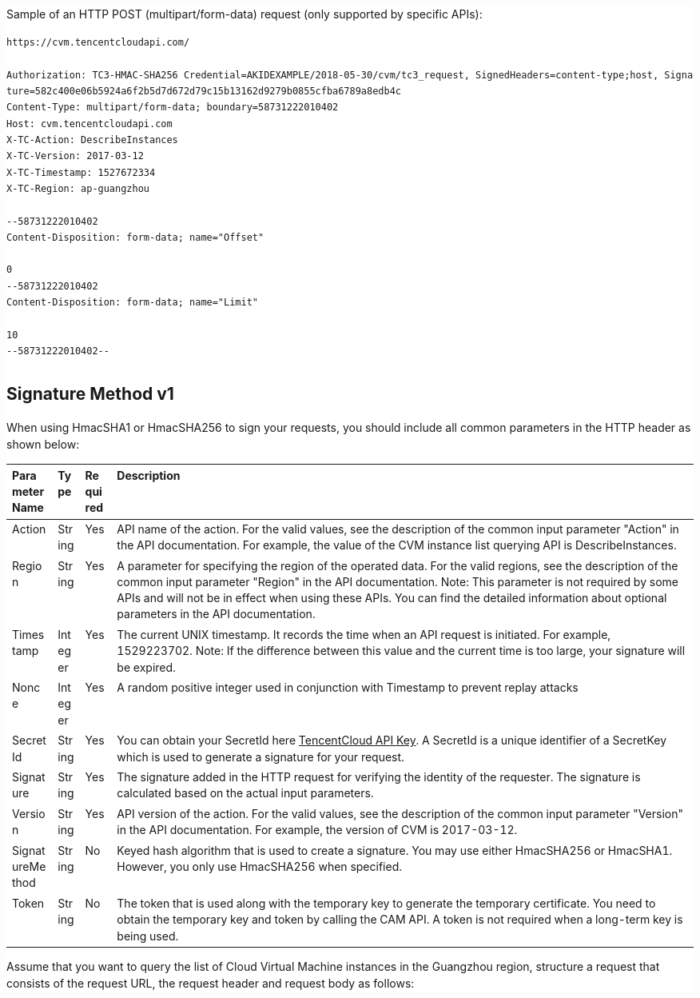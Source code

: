 Sample of an HTTP POST (multipart/form-data) request (only supported by specific APIs):

```
https://cvm.tencentcloudapi.com/

Authorization: TC3-HMAC-SHA256 Credential=AKIDEXAMPLE/2018-05-30/cvm/tc3_request, SignedHeaders=content-type;host, Signature=582c400e06b5924a6f2b5d7d672d79c15b13162d9279b0855cfba6789a8edb4c
Content-Type: multipart/form-data; boundary=58731222010402
Host: cvm.tencentcloudapi.com
X-TC-Action: DescribeInstances
X-TC-Version: 2017-03-12
X-TC-Timestamp: 1527672334
X-TC-Region: ap-guangzhou

--58731222010402
Content-Disposition: form-data; name="Offset"

0
--58731222010402
Content-Disposition: form-data; name="Limit"

10
--58731222010402--
```

## Signature Method v1

When using HmacSHA1 or HmacSHA256 to sign your requests, you should include all common parameters in the HTTP header as shown below:

| Parameter Name | Type | Required | Description |
|:---------|:---------|:-----|:---- |
| Action | String | Yes | API name of the action. For the valid values, see the description of the common input parameter "Action" in the API documentation. For example, the value of the CVM instance list querying API is DescribeInstances. |
| Region | String | Yes | A parameter for specifying the region of the operated data. For the valid regions, see the description of the common input parameter "Region" in the API documentation. Note: This parameter is not required by some APIs and will not be in effect when using these APIs. You can find the detailed information about optional parameters in the API documentation. |
| Timestamp | Integer | Yes | The current UNIX timestamp. It records the time when an API request is initiated. For example, 1529223702. Note: If the difference between this value and the current time is too large, your signature will be expired. |
| Nonce | Integer | Yes | A random positive integer used in conjunction with Timestamp to prevent replay attacks |
| SecretId | String | Yes | You can obtain your SecretId here [TencentCloud API Key](https://console.cloud.tencent.com/capi). A SecretId is a unique identifier of a SecretKey which is used to generate a signature for your request. |
| Signature | String | Yes | The signature added in the HTTP request for verifying the identity of the requester. The signature is calculated based on the actual input parameters. |
| Version | String | Yes | API version of the action. For the valid values, see the description of the common input parameter "Version" in the API documentation. For example, the version of CVM is 2017-03-12. |
| SignatureMethod | String | No | Keyed hash algorithm that is used to create a signature. You may use either HmacSHA256 or HmacSHA1. However, you only use HmacSHA256 when specified. |
| Token | String | No | The token that is used along with the temporary key to generate the temporary certificate. You need to obtain the temporary key and token by calling the CAM API. A token is not required when a long-term key is being used. |


Assume that you want to query the list of Cloud Virtual Machine instances in the Guangzhou region, structure a request that consists of the request URL, the request header and request body as follows:

